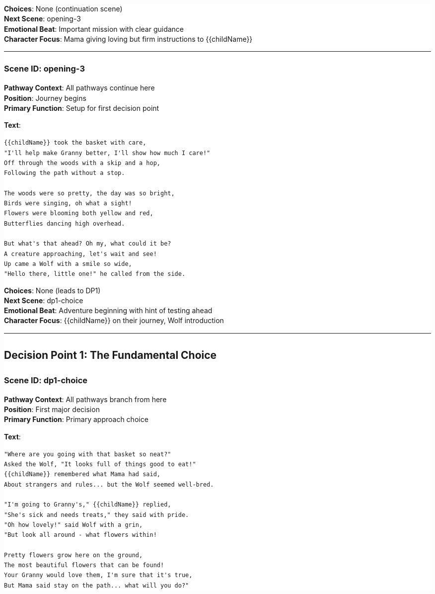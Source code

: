 **Choices**: None (continuation scene)  
**Next Scene**: opening-3  
**Emotional Beat**: Important mission with clear guidance  
**Character Focus**: Mama giving loving but firm instructions to {{childName}}

---

### Scene ID: opening-3
**Pathway Context**: All pathways continue here  
**Position**: Journey begins  
**Primary Function**: Setup for first decision point

**Text**:
```
{{childName}} took the basket with care,
"I'll help make Granny better, I'll show how much I care!"
Off through the woods with a skip and a hop,
Following the path without a stop.

The woods were so pretty, the day was so bright,
Birds were singing, oh what a sight!
Flowers were blooming both yellow and red,
Butterflies dancing high overhead.

But what's that ahead? Oh my, what could it be?
A creature approaching, let's wait and see!
Up came a Wolf with a smile so wide,
"Hello there, little one!" he called from the side.
```

**Choices**: None (leads to DP1)  
**Next Scene**: dp1-choice  
**Emotional Beat**: Adventure beginning with hint of testing ahead  
**Character Focus**: {{childName}} on their journey, Wolf introduction

---

## Decision Point 1: The Fundamental Choice

### Scene ID: dp1-choice
**Pathway Context**: All pathways branch from here  
**Position**: First major decision  
**Primary Function**: Primary approach choice

**Text**:
```
"Where are you going with that basket so neat?"
Asked the Wolf, "It looks full of things good to eat!"
{{childName}} remembered what Mama had said,
About strangers and rules... but the Wolf seemed well-bred.

"I'm going to Granny's," {{childName}} replied,
"She's sick and needs treats," they said with pride.
"Oh how lovely!" said Wolf with a grin,
"But look all around - what flowers within!

Pretty flowers grow here on the ground,
The most beautiful flowers that can be found!
Your Granny would love them, I'm sure that it's true,
But Mama said stay on the path... what will you do?"
```
